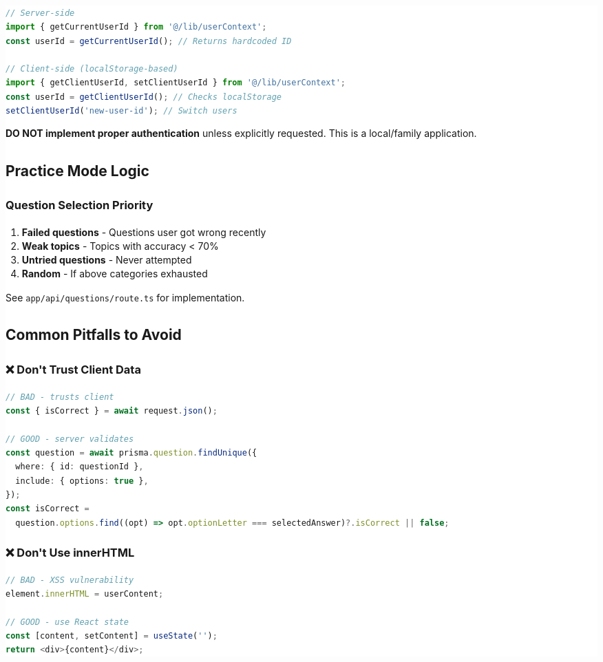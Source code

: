 ```typescript
// Server-side
import { getCurrentUserId } from '@/lib/userContext';
const userId = getCurrentUserId(); // Returns hardcoded ID

// Client-side (localStorage-based)
import { getClientUserId, setClientUserId } from '@/lib/userContext';
const userId = getClientUserId(); // Checks localStorage
setClientUserId('new-user-id'); // Switch users
```

**DO NOT implement proper authentication** unless explicitly requested. This is a local/family application.

## Practice Mode Logic

### Question Selection Priority

1. **Failed questions** - Questions user got wrong recently
2. **Weak topics** - Topics with accuracy < 70%
3. **Untried questions** - Never attempted
4. **Random** - If above categories exhausted

See `app/api/questions/route.ts` for implementation.

## Common Pitfalls to Avoid

### ❌ Don't Trust Client Data

```typescript
// BAD - trusts client
const { isCorrect } = await request.json();

// GOOD - server validates
const question = await prisma.question.findUnique({
  where: { id: questionId },
  include: { options: true },
});
const isCorrect =
  question.options.find((opt) => opt.optionLetter === selectedAnswer)?.isCorrect || false;
```

### ❌ Don't Use innerHTML

```typescript
// BAD - XSS vulnerability
element.innerHTML = userContent;

// GOOD - use React state
const [content, setContent] = useState('');
return <div>{content}</div>;
```
